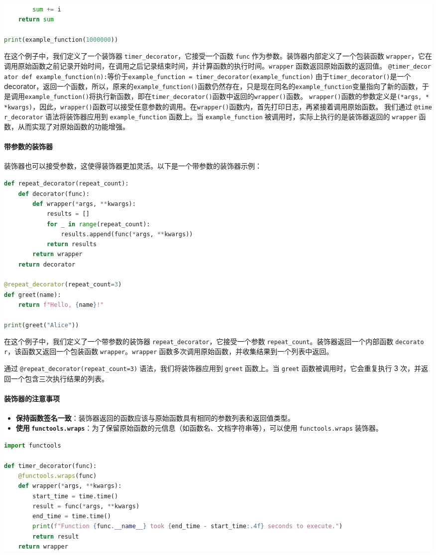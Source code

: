 ```python
        sum += i
    return sum

print(example_function(1000000))
```

在这个例子中，我们定义了一个装饰器 `timer_decorator`，它接受一个函数 `func` 作为参数。装饰器内部定义了一个包装函数 `wrapper`，它在调用原始函数之前记录开始时间，在调用之后记录结束时间，并计算函数的执行时间。`wrapper` 函数返回原始函数的返回值。
`@timer_decorator def example_function(n):`等价于`example_function = timer_decorator(example_function)`
由于`timer_decorator()`是一个decorator，返回一个函数，所以，原来的`example_function()`函数仍然存在，只是现在同名的`example_function`变量指向了新的函数，于是调用`example_function()`将执行新函数，即在`timer_decorator()`函数中返回的`wrapper()`函数。
`wrapper()`函数的参数定义是`(*args, **kwargs)`，因此，`wrapper()`函数可以接受任意参数的调用。在`wrapper()`函数内，首先打印日志，再紧接着调用原始函数。
我们通过 `@timer_decorator` 语法将装饰器应用到 `example_function` 函数上。当 `example_function` 被调用时，实际上执行的是装饰器返回的 `wrapper` 函数，从而实现了对原始函数的功能增强。

#### 带参数的装饰器

装饰器也可以接受参数，这使得装饰器更加灵活。以下是一个带参数的装饰器示例：

```python
def repeat_decorator(repeat_count):
    def decorator(func):
        def wrapper(*args, **kwargs):
            results = []
            for _ in range(repeat_count):
                results.append(func(*args, **kwargs))
            return results
        return wrapper
    return decorator

@repeat_decorator(repeat_count=3)
def greet(name):
    return f"Hello, {name}!"

print(greet("Alice"))
```

在这个例子中，我们定义了一个带参数的装饰器 `repeat_decorator`，它接受一个参数 `repeat_count`。装饰器返回一个内部函数 `decorator`，该函数又返回一个包装函数 `wrapper`。`wrapper` 函数多次调用原始函数，并收集结果到一个列表中返回。

通过 `@repeat_decorator(repeat_count=3)` 语法，我们将装饰器应用到 `greet` 函数上。当 `greet` 函数被调用时，它会重复执行 3 次，并返回一个包含三次执行结果的列表。

#### 装饰器的注意事项

- **保持函数签名一致**：装饰器返回的函数应该与原始函数具有相同的参数列表和返回值类型。
- **使用 `functools.wraps`**：为了保留原始函数的元信息（如函数名、文档字符串等），可以使用 `functools.wraps` 装饰器。

```python
import functools

def timer_decorator(func):
    @functools.wraps(func)
    def wrapper(*args, **kwargs):
        start_time = time.time()
        result = func(*args, **kwargs)
        end_time = time.time()
        print(f"Function {func.__name__} took {end_time - start_time:.4f} seconds to execute.")
        return result
    return wrapper
```
